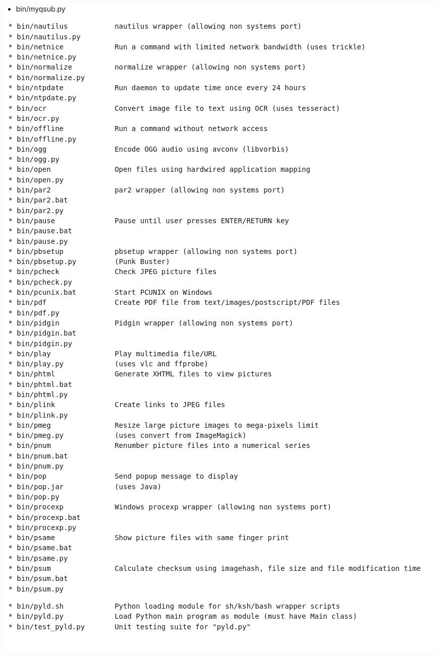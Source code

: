  * bin/myqsub.py
</pre>
<pre>
 * bin/nautilus           nautilus wrapper (allowing non systems port)
 * bin/nautilus.py
 * bin/netnice            Run a command with limited network bandwidth (uses trickle)
 * bin/netnice.py
 * bin/normalize          normalize wrapper (allowing non systems port)
 * bin/normalize.py
 * bin/ntpdate            Run daemon to update time once every 24 hours
 * bin/ntpdate.py
 * bin/ocr                Convert image file to text using OCR (uses tesseract)
 * bin/ocr.py
 * bin/offline            Run a command without network access
 * bin/offline.py
 * bin/ogg                Encode OGG audio using avconv (libvorbis)
 * bin/ogg.py
 * bin/open               Open files using hardwired application mapping
 * bin/open.py
 * bin/par2               par2 wrapper (allowing non systems port)
 * bin/par2.bat
 * bin/par2.py
 * bin/pause              Pause until user presses ENTER/RETURN key
 * bin/pause.bat
 * bin/pause.py
 * bin/pbsetup            pbsetup wrapper (allowing non systems port)
 * bin/pbsetup.py         (Punk Buster)
 * bin/pcheck             Check JPEG picture files
 * bin/pcheck.py
 * bin/pcunix.bat         Start PCUNIX on Windows
 * bin/pdf                Create PDF file from text/images/postscript/PDF files
 * bin/pdf.py
 * bin/pidgin             Pidgin wrapper (allowing non systems port)
 * bin/pidgin.bat
 * bin/pidgin.py
 * bin/play               Play multimedia file/URL
 * bin/play.py            (uses vlc and ffprobe)
 * bin/phtml              Generate XHTML files to view pictures
 * bin/phtml.bat
 * bin/phtml.py
 * bin/plink              Create links to JPEG files
 * bin/plink.py
 * bin/pmeg               Resize large picture images to mega-pixels limit
 * bin/pmeg.py            (uses convert from ImageMagick)
 * bin/pnum               Renumber picture files into a numerical series
 * bin/pnum.bat
 * bin/pnum.py
 * bin/pop                Send popup message to display
 * bin/pop.jar            (uses Java)
 * bin/pop.py
 * bin/procexp            Windows procexp wrapper (allowing non systems port)
 * bin/procexp.bat
 * bin/procexp.py
 * bin/psame              Show picture files with same finger print
 * bin/psame.bat
 * bin/psame.py
 * bin/psum               Calculate checksum using imagehash, file size and file modification time
 * bin/psum.bat
 * bin/psum.py
</pre>
<pre>
 * bin/pyld.sh            Python loading module for sh/ksh/bash wrapper scripts
 * bin/pyld.py            Load Python main program as module (must have Main class)
 * bin/test_pyld.py       Unit testing suite for "pyld.py"